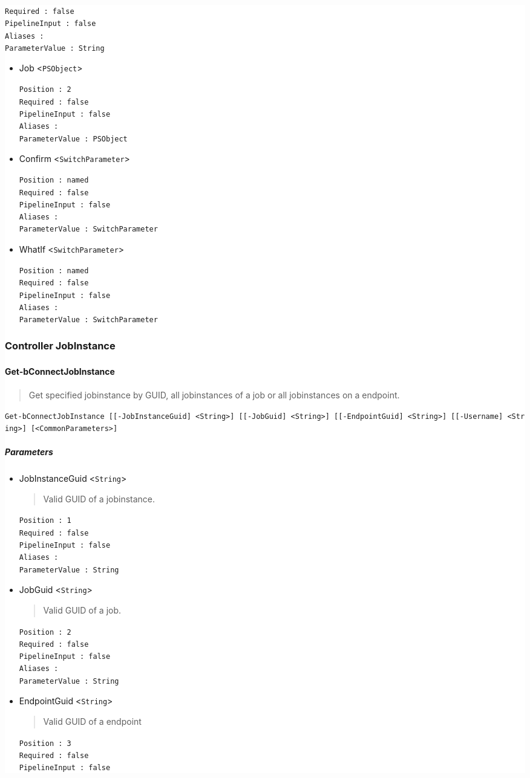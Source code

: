   ```
  Required : false
  PipelineInput : false
  Aliases : 
  ParameterValue : String
  ```
* Job &lt;`PSObject`&gt;
  > 
  ```
  Position : 2
  Required : false
  PipelineInput : false
  Aliases : 
  ParameterValue : PSObject
  ```
* Confirm &lt;`SwitchParameter`&gt;
  > 
  ```
  Position : named
  Required : false
  PipelineInput : false
  Aliases : 
  ParameterValue : SwitchParameter
  ```
* WhatIf &lt;`SwitchParameter`&gt;
  > 
  ```
  Position : named
  Required : false
  PipelineInput : false
  Aliases : 
  ParameterValue : SwitchParameter
  ```
### Controller JobInstance
#### Get-bConnectJobInstance
> Get specified jobinstance by GUID, all jobinstances of a job or all jobinstances on a endpoint.
```
Get-bConnectJobInstance [[-JobInstanceGuid] <String>] [[-JobGuid] <String>] [[-EndpointGuid] <String>] [[-Username] <String>] [<CommonParameters>]
```
##### Parameters
* JobInstanceGuid &lt;`String`&gt;
  > Valid GUID of a jobinstance.
  ```
  Position : 1
  Required : false
  PipelineInput : false
  Aliases : 
  ParameterValue : String
  ```
* JobGuid &lt;`String`&gt;
  > Valid GUID of a job.
  ```
  Position : 2
  Required : false
  PipelineInput : false
  Aliases : 
  ParameterValue : String
  ```
* EndpointGuid &lt;`String`&gt;
  > Valid GUID of a endpoint
  ```
  Position : 3
  Required : false
  PipelineInput : false
  ```